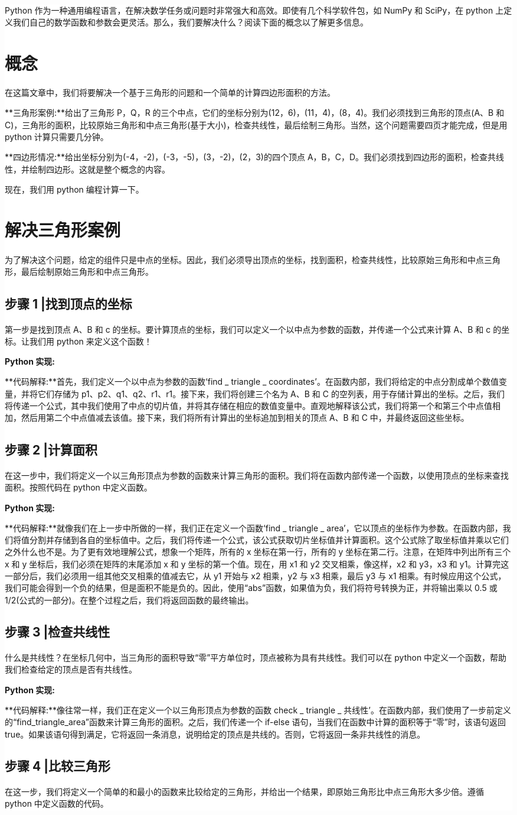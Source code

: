 Python 作为一种通用编程语言，在解决数学任务或问题时非常强大和高效。即使有几个科学软件包，如 NumPy 和 SciPy，在 python 上定义我们自己的数学函数和参数会更灵活。那么，我们要解决什么？阅读下面的概念以了解更多信息。

# 概念

在这篇文章中，我们将要解决一个基于三角形的问题和一个简单的计算四边形面积的方法。

**三角形案例:**给出了三角形 P，Q，R 的三个中点，它们的坐标分别为(12，6)，(11，4)，(8，4)。我们必须找到三角形的顶点(A、B 和 C)，三角形的面积，比较原始三角形和中点三角形(基于大小)，检查共线性，最后绘制三角形。当然，这个问题需要四页才能完成，但是用 python 计算只需要几分钟。

**四边形情况:**给出坐标分别为(-4，-2)，(-3，-5)，(3，-2)，(2，3)的四个顶点 A，B，C，D。我们必须找到四边形的面积，检查共线性，并绘制四边形。这就是整个概念的内容。

现在，我们用 python 编程计算一下。

# 解决三角形案例

为了解决这个问题，给定的组件只是中点的坐标。因此，我们必须导出顶点的坐标，找到面积，检查共线性，比较原始三角形和中点三角形，最后绘制原始三角形和中点三角形。

## 步骤 1 |找到顶点的坐标

第一步是找到顶点 A、B 和 c 的坐标。要计算顶点的坐标，我们可以定义一个以中点为参数的函数，并传递一个公式来计算 A、B 和 c 的坐标。让我们用 python 来定义这个函数！

**Python 实现:**

**代码解释:**首先，我们定义一个以中点为参数的函数‘find _ triangle _ coordinates’。在函数内部，我们将给定的中点分割成单个数值变量，并将它们存储为 p1、p2、q1、q2、r1、r1。接下来，我们将创建三个名为 A、B 和 C 的空列表，用于存储计算出的坐标。之后，我们将传递一个公式，其中我们使用了中点的切片值，并将其存储在相应的数值变量中。直观地解释该公式，我们将第一个和第三个中点值相加，然后用第二个中点值减去该值。接下来，我们将所有计算出的坐标追加到相关的顶点 A、B 和 C 中，并最终返回这些坐标。

## 步骤 2 |计算面积

在这一步中，我们将定义一个以三角形顶点为参数的函数来计算三角形的面积。我们将在函数内部传递一个函数，以使用顶点的坐标来查找面积。按照代码在 python 中定义函数。

**Python 实现:**

**代码解释:**就像我们在上一步中所做的一样，我们正在定义一个函数‘find _ triangle _ area’，它以顶点的坐标作为参数。在函数内部，我们将值分割并存储到各自的坐标值中。之后，我们将传递一个公式，该公式获取切片坐标值并计算面积。这个公式除了取坐标值并乘以它们之外什么也不是。为了更有效地理解公式，想象一个矩阵，所有的 x 坐标在第一行，所有的 y 坐标在第二行。注意，在矩阵中列出所有三个 x 和 y 坐标后，我们必须在矩阵的末尾添加 x 和 y 坐标的第一个值。现在，用 x1 和 y2 交叉相乘，像这样，x2 和 y3，x3 和 y1。计算完这一部分后，我们必须用一组其他交叉相乘的值减去它，从 y1 开始与 x2 相乘，y2 与 x3 相乘，最后 y3 与 x1 相乘。有时候应用这个公式，我们可能会得到一个负的结果，但是面积不能是负的。因此，使用“abs”函数，如果值为负，我们将符号转换为正，并将输出乘以 0.5 或 1/2(公式的一部分)。在整个过程之后，我们将返回函数的最终输出。

## 步骤 3 |检查共线性

什么是共线性？在坐标几何中，当三角形的面积导致“零”平方单位时，顶点被称为具有共线性。我们可以在 python 中定义一个函数，帮助我们检查给定的顶点是否有共线性。

**Python 实现:**

**代码解释:**像往常一样，我们正在定义一个以三角形顶点为参数的函数 check _ triangle _ 共线性’。在函数内部，我们使用了一步前定义的“find_triangle_area”函数来计算三角形的面积。之后，我们传递一个 if-else 语句，当我们在函数中计算的面积等于“零”时，该语句返回 true。如果该语句得到满足，它将返回一条消息，说明给定的顶点是共线的。否则，它将返回一条非共线性的消息。

## 步骤 4 |比较三角形

在这一步，我们将定义一个简单的和最小的函数来比较给定的三角形，并给出一个结果，即原始三角形比中点三角形大多少倍。遵循 python 中定义函数的代码。
